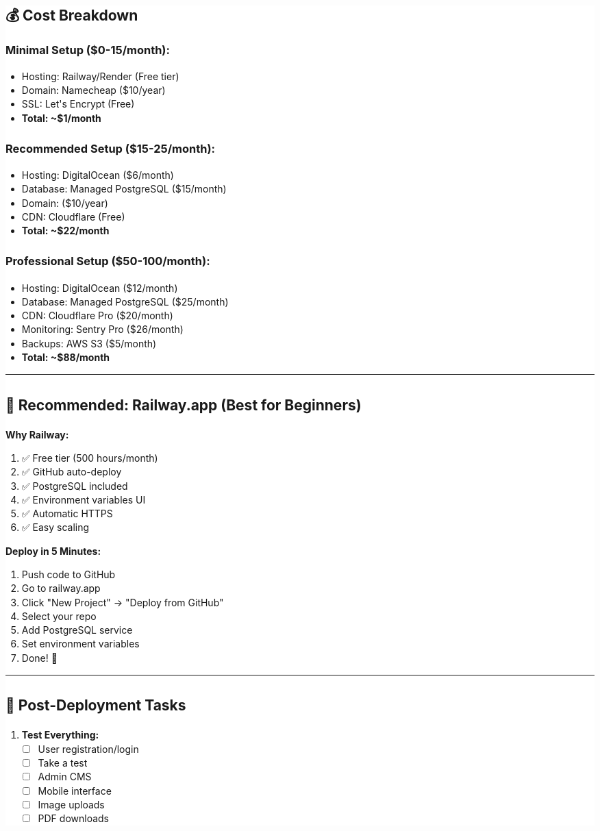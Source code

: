 
## 💰 Cost Breakdown

### **Minimal Setup ($0-15/month):**
- Hosting: Railway/Render (Free tier)
- Domain: Namecheap ($10/year)
- SSL: Let's Encrypt (Free)
- **Total: ~$1/month**

### **Recommended Setup ($15-25/month):**
- Hosting: DigitalOcean ($6/month)
- Database: Managed PostgreSQL ($15/month)
- Domain: ($10/year)
- CDN: Cloudflare (Free)
- **Total: ~$22/month**

### **Professional Setup ($50-100/month):**
- Hosting: DigitalOcean ($12/month)
- Database: Managed PostgreSQL ($25/month)
- CDN: Cloudflare Pro ($20/month)
- Monitoring: Sentry Pro ($26/month)
- Backups: AWS S3 ($5/month)
- **Total: ~$88/month**

---

## 🎯 Recommended: Railway.app (Best for Beginners)

**Why Railway:**
1. ✅ Free tier (500 hours/month)
2. ✅ GitHub auto-deploy
3. ✅ PostgreSQL included
4. ✅ Environment variables UI
5. ✅ Automatic HTTPS
6. ✅ Easy scaling

**Deploy in 5 Minutes:**
1. Push code to GitHub
2. Go to railway.app
3. Click "New Project" → "Deploy from GitHub"
4. Select your repo
5. Add PostgreSQL service
6. Set environment variables
7. Done! 🎉

---

## 📝 Post-Deployment Tasks

1. **Test Everything:**
   - [ ] User registration/login
   - [ ] Take a test
   - [ ] Admin CMS
   - [ ] Mobile interface
   - [ ] Image uploads
   - [ ] PDF downloads
